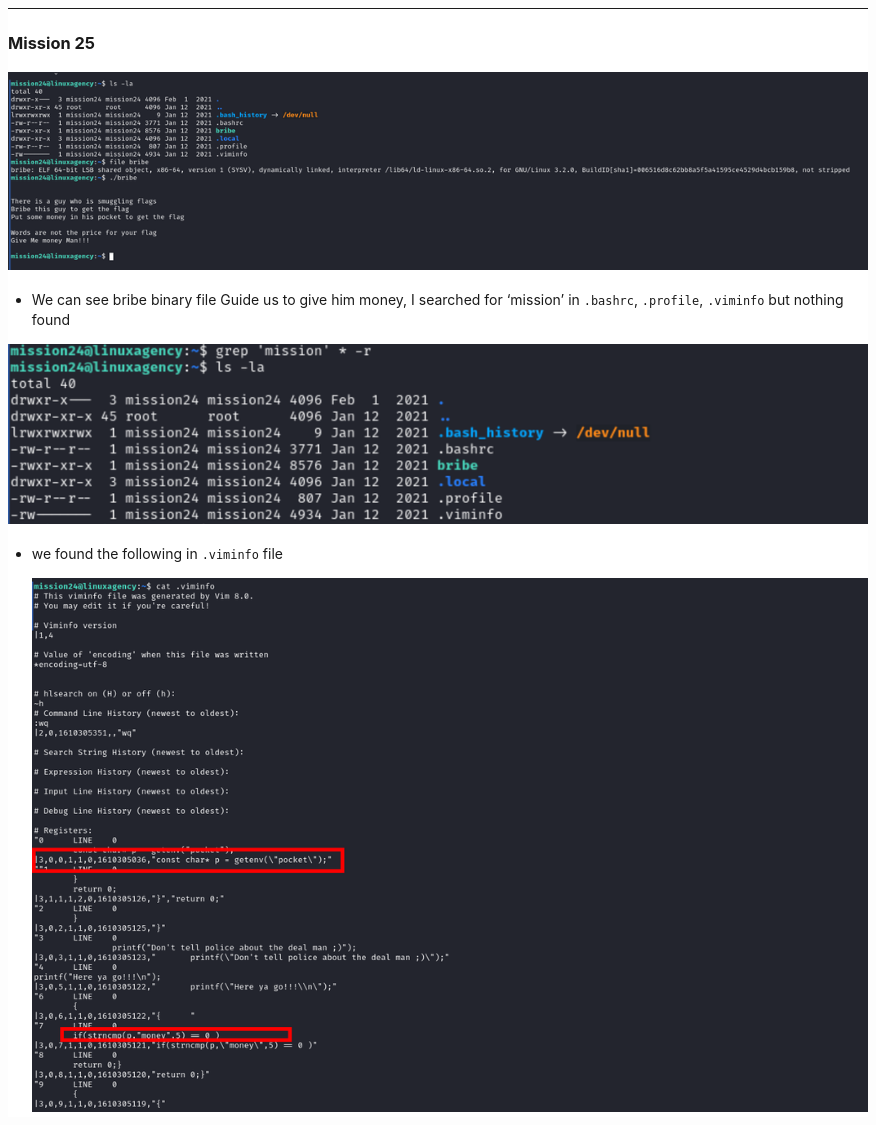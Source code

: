 ***

### Mission 25 <a href="#mission25" id="mission25"></a>

![Untitled](<../Linux-Agency/images/Untitled 28.png>)

* We can see bribe binary file Guide us to give him money, I searched for ‘mission’ in `.bashrc`, `.profile`, `.viminfo` but nothing found

![Untitled](<../Linux-Agency/images/Untitled 29.png>)

*   we found the following in `.viminfo` file

    <img src="../Linux-Agency/images/Untitled 30.png" alt="Untitled" data-size="original">
